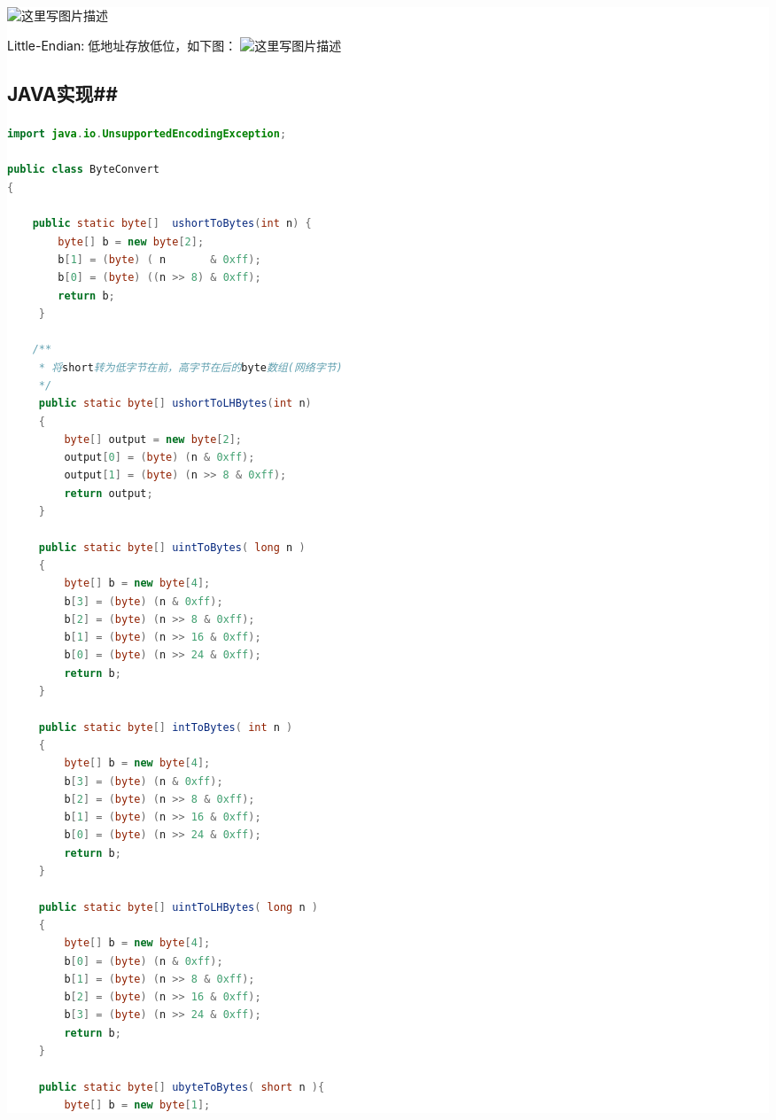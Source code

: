 ![这里写图片描述](https://imgconvert.csdnimg.cn/aHR0cDovL2ltZy5ibG9nLmNzZG4ubmV0LzIwMTYwNDIzMTQxNzM0MTEz)

Little-Endian: 低地址存放低位，如下图：
![这里写图片描述](https://imgconvert.csdnimg.cn/aHR0cDovL2ltZy5ibG9nLmNzZG4ubmV0LzIwMTYwNDIzMTQxNzUzNjkx)

## JAVA实现##

```java
import java.io.UnsupportedEncodingException;

public class ByteConvert 
{
 
    public static byte[]  ushortToBytes(int n) {  
        byte[] b = new byte[2];  
        b[1] = (byte) ( n       & 0xff);  
        b[0] = (byte) ((n >> 8) & 0xff);  
        return b;  
     } 
    
    /** 
     * 将short转为低字节在前，高字节在后的byte数组(网络字节)
     */
     public static byte[] ushortToLHBytes(int n)
     {
         byte[] output = new byte[2];
         output[0] = (byte) (n & 0xff);
         output[1] = (byte) (n >> 8 & 0xff);        
         return output;
     }
     
     public static byte[] uintToBytes( long n )  
     {  
         byte[] b = new byte[4];  
         b[3] = (byte) (n & 0xff);  
         b[2] = (byte) (n >> 8 & 0xff);  
         b[1] = (byte) (n >> 16 & 0xff);  
         b[0] = (byte) (n >> 24 & 0xff); 
         return b;  
     } 
     
     public static byte[] intToBytes( int n )  
     {  
         byte[] b = new byte[4];  
         b[3] = (byte) (n & 0xff);  
         b[2] = (byte) (n >> 8 & 0xff);  
         b[1] = (byte) (n >> 16 & 0xff);  
         b[0] = (byte) (n >> 24 & 0xff); 
         return b;  
     } 
     
     public static byte[] uintToLHBytes( long n )  
     {  
         byte[] b = new byte[4];  
         b[0] = (byte) (n & 0xff);  
         b[1] = (byte) (n >> 8 & 0xff);  
         b[2] = (byte) (n >> 16 & 0xff);  
         b[3] = (byte) (n >> 24 & 0xff);    
         return b;  
     }
     
     public static byte[] ubyteToBytes( short n ){  
         byte[] b = new byte[1];  
```